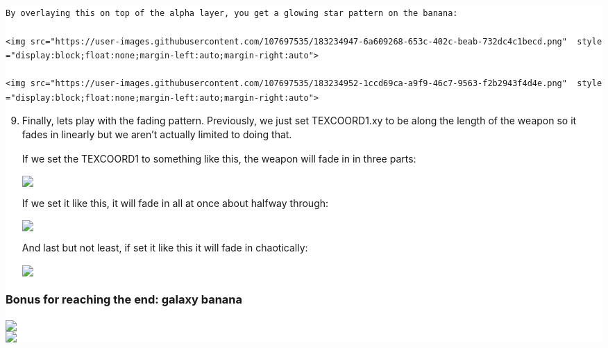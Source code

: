     By overlaying this on top of the alpha layer, you get a glowing star pattern on the banana:

    <img src="https://user-images.githubusercontent.com/107697535/183234947-6a609268-653c-402c-beab-732dc4c1becd.png"  style="display:block;float:none;margin-left:auto;margin-right:auto">

    <img src="https://user-images.githubusercontent.com/107697535/183234952-1ccd69ca-a9f9-46c7-9563-f2b2943f4d4e.png"  style="display:block;float:none;margin-left:auto;margin-right:auto">

9. Finally, lets play with the fading pattern. Previously, we just set TEXCOORD1.xy to be along the length of the weapon so it fades in linearly but we aren’t actually limited to doing that.

    If we set the TEXCOORD1 to something like this, the weapon will fade in in three parts:

    <img src="https://user-images.githubusercontent.com/107697535/183234976-e5102f50-cd99-4ddc-9a15-7855f0318f0b.png"  style="display:block;float:none;margin-left:auto;margin-right:auto">

    If we set it like this, it will fade in all at once about halfway through:

    <img src="https://user-images.githubusercontent.com/107697535/183234987-91f6cc37-1b83-4981-bac1-8cbfa96bb7f8.png"  style="display:block;float:none;margin-left:auto;margin-right:auto">

    And last but not least, if set it like this it will fade in chaotically:

    <img src="https://user-images.githubusercontent.com/107697535/183235067-549af5b7-7c2b-48c7-b223-7f7002d460d8.png"  style="display:block;float:none;margin-left:auto;margin-right:auto">

### Bonus for reaching the end: galaxy banana

<img src="https://user-images.githubusercontent.com/107697535/183235110-054ecd2a-0b60-4dc6-8a02-1d4db826d13d.png"  style="display:block;float:none;margin-left:auto;margin-right:auto">

<img src="https://user-images.githubusercontent.com/107697535/183235121-7b745a4d-328d-4d1c-8622-c2f2f71010e5.png"  style="display:block;float:none;margin-left:auto;margin-right:auto">
